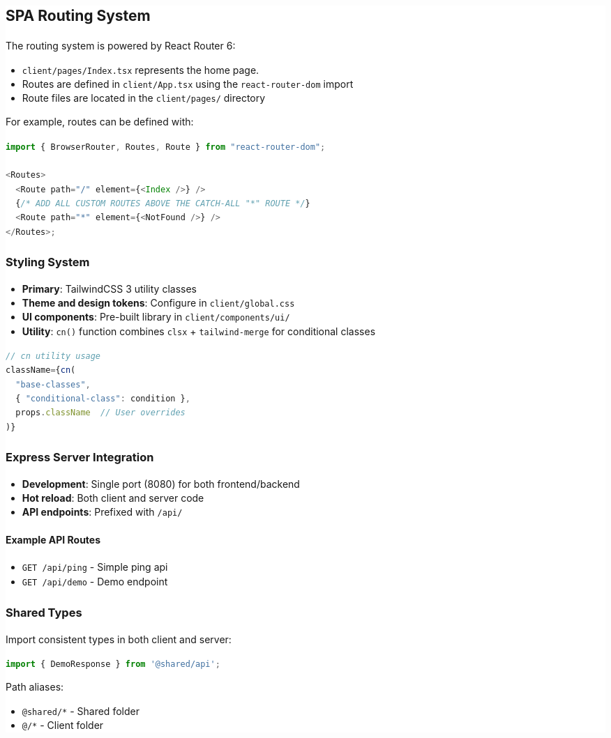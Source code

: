 ## SPA Routing System

The routing system is powered by React Router 6:

- `client/pages/Index.tsx` represents the home page.
- Routes are defined in `client/App.tsx` using the `react-router-dom` import
- Route files are located in the `client/pages/` directory

For example, routes can be defined with:

```typescript
import { BrowserRouter, Routes, Route } from "react-router-dom";

<Routes>
  <Route path="/" element={<Index />} />
  {/* ADD ALL CUSTOM ROUTES ABOVE THE CATCH-ALL "*" ROUTE */}
  <Route path="*" element={<NotFound />} />
</Routes>;
```

### Styling System

- **Primary**: TailwindCSS 3 utility classes
- **Theme and design tokens**: Configure in `client/global.css` 
- **UI components**: Pre-built library in `client/components/ui/`
- **Utility**: `cn()` function combines `clsx` + `tailwind-merge` for conditional classes

```typescript
// cn utility usage
className={cn(
  "base-classes",
  { "conditional-class": condition },
  props.className  // User overrides
)}
```

### Express Server Integration

- **Development**: Single port (8080) for both frontend/backend
- **Hot reload**: Both client and server code
- **API endpoints**: Prefixed with `/api/`

#### Example API Routes
- `GET /api/ping` - Simple ping api
- `GET /api/demo` - Demo endpoint  

### Shared Types
Import consistent types in both client and server:
```typescript
import { DemoResponse } from '@shared/api';
```

Path aliases:
- `@shared/*` - Shared folder
- `@/*` - Client folder

